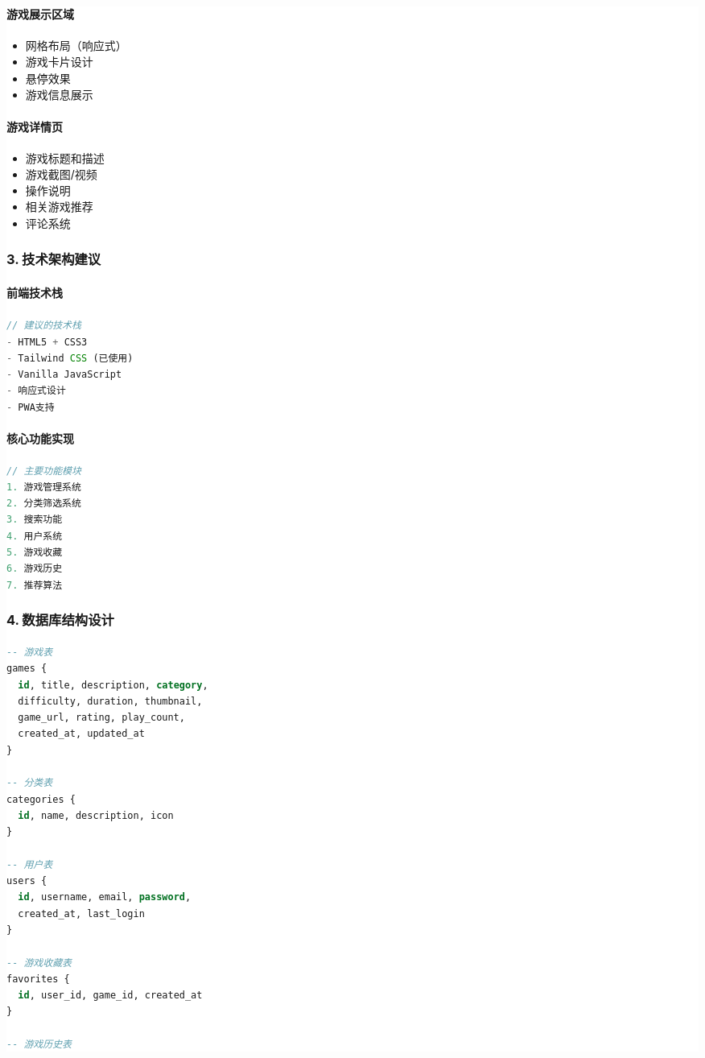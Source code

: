 #### **游戏展示区域**
- 网格布局（响应式）
- 游戏卡片设计
- 悬停效果
- 游戏信息展示

#### **游戏详情页**
- 游戏标题和描述
- 游戏截图/视频
- 操作说明
- 相关游戏推荐
- 评论系统

### 3. **技术架构建议**

#### **前端技术栈**
```javascript
// 建议的技术栈
- HTML5 + CSS3
- Tailwind CSS (已使用)
- Vanilla JavaScript
- 响应式设计
- PWA支持
```

#### **核心功能实现**
```javascript
// 主要功能模块
1. 游戏管理系统
2. 分类筛选系统
3. 搜索功能
4. 用户系统
5. 游戏收藏
6. 游戏历史
7. 推荐算法
```

### 4. **数据库结构设计**
```sql
-- 游戏表
games {
  id, title, description, category, 
  difficulty, duration, thumbnail, 
  game_url, rating, play_count, 
  created_at, updated_at
}

-- 分类表
categories {
  id, name, description, icon
}

-- 用户表
users {
  id, username, email, password,
  created_at, last_login
}

-- 游戏收藏表
favorites {
  id, user_id, game_id, created_at
}

-- 游戏历史表
```
